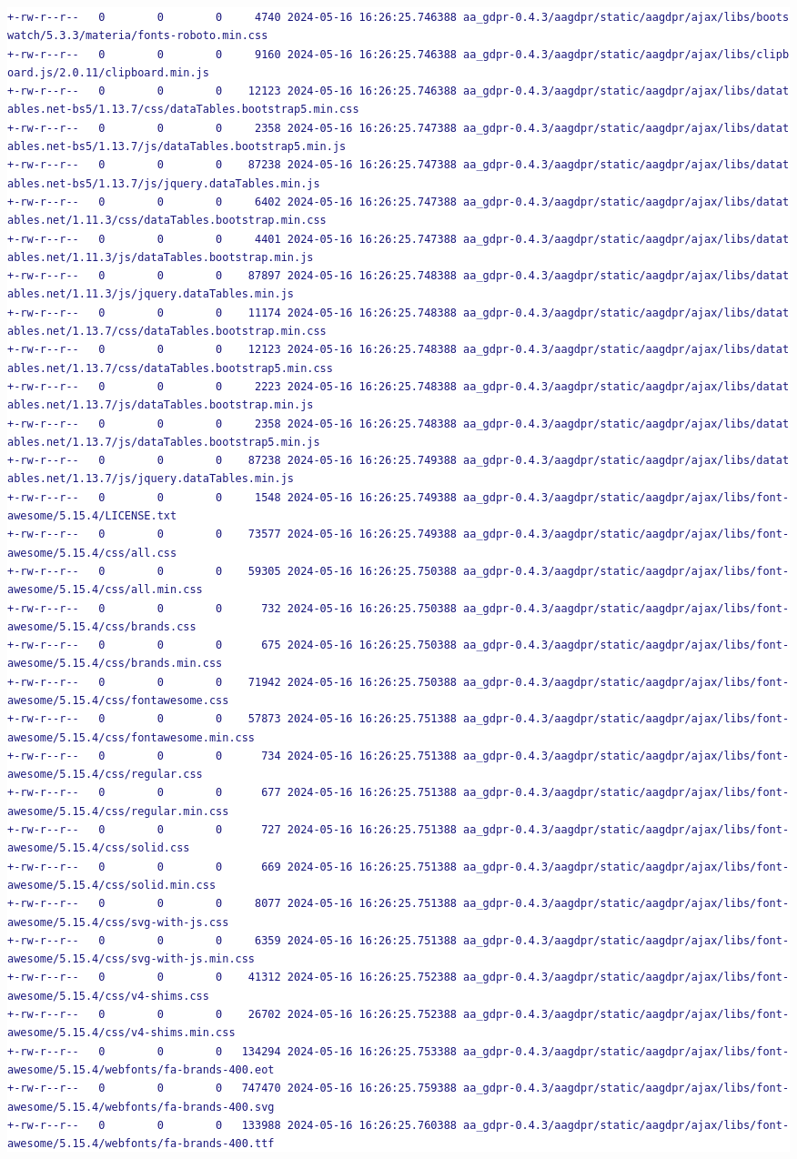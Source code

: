 ```diff
+-rw-r--r--   0        0        0     4740 2024-05-16 16:26:25.746388 aa_gdpr-0.4.3/aagdpr/static/aagdpr/ajax/libs/bootswatch/5.3.3/materia/fonts-roboto.min.css
+-rw-r--r--   0        0        0     9160 2024-05-16 16:26:25.746388 aa_gdpr-0.4.3/aagdpr/static/aagdpr/ajax/libs/clipboard.js/2.0.11/clipboard.min.js
+-rw-r--r--   0        0        0    12123 2024-05-16 16:26:25.746388 aa_gdpr-0.4.3/aagdpr/static/aagdpr/ajax/libs/datatables.net-bs5/1.13.7/css/dataTables.bootstrap5.min.css
+-rw-r--r--   0        0        0     2358 2024-05-16 16:26:25.747388 aa_gdpr-0.4.3/aagdpr/static/aagdpr/ajax/libs/datatables.net-bs5/1.13.7/js/dataTables.bootstrap5.min.js
+-rw-r--r--   0        0        0    87238 2024-05-16 16:26:25.747388 aa_gdpr-0.4.3/aagdpr/static/aagdpr/ajax/libs/datatables.net-bs5/1.13.7/js/jquery.dataTables.min.js
+-rw-r--r--   0        0        0     6402 2024-05-16 16:26:25.747388 aa_gdpr-0.4.3/aagdpr/static/aagdpr/ajax/libs/datatables.net/1.11.3/css/dataTables.bootstrap.min.css
+-rw-r--r--   0        0        0     4401 2024-05-16 16:26:25.747388 aa_gdpr-0.4.3/aagdpr/static/aagdpr/ajax/libs/datatables.net/1.11.3/js/dataTables.bootstrap.min.js
+-rw-r--r--   0        0        0    87897 2024-05-16 16:26:25.748388 aa_gdpr-0.4.3/aagdpr/static/aagdpr/ajax/libs/datatables.net/1.11.3/js/jquery.dataTables.min.js
+-rw-r--r--   0        0        0    11174 2024-05-16 16:26:25.748388 aa_gdpr-0.4.3/aagdpr/static/aagdpr/ajax/libs/datatables.net/1.13.7/css/dataTables.bootstrap.min.css
+-rw-r--r--   0        0        0    12123 2024-05-16 16:26:25.748388 aa_gdpr-0.4.3/aagdpr/static/aagdpr/ajax/libs/datatables.net/1.13.7/css/dataTables.bootstrap5.min.css
+-rw-r--r--   0        0        0     2223 2024-05-16 16:26:25.748388 aa_gdpr-0.4.3/aagdpr/static/aagdpr/ajax/libs/datatables.net/1.13.7/js/dataTables.bootstrap.min.js
+-rw-r--r--   0        0        0     2358 2024-05-16 16:26:25.748388 aa_gdpr-0.4.3/aagdpr/static/aagdpr/ajax/libs/datatables.net/1.13.7/js/dataTables.bootstrap5.min.js
+-rw-r--r--   0        0        0    87238 2024-05-16 16:26:25.749388 aa_gdpr-0.4.3/aagdpr/static/aagdpr/ajax/libs/datatables.net/1.13.7/js/jquery.dataTables.min.js
+-rw-r--r--   0        0        0     1548 2024-05-16 16:26:25.749388 aa_gdpr-0.4.3/aagdpr/static/aagdpr/ajax/libs/font-awesome/5.15.4/LICENSE.txt
+-rw-r--r--   0        0        0    73577 2024-05-16 16:26:25.749388 aa_gdpr-0.4.3/aagdpr/static/aagdpr/ajax/libs/font-awesome/5.15.4/css/all.css
+-rw-r--r--   0        0        0    59305 2024-05-16 16:26:25.750388 aa_gdpr-0.4.3/aagdpr/static/aagdpr/ajax/libs/font-awesome/5.15.4/css/all.min.css
+-rw-r--r--   0        0        0      732 2024-05-16 16:26:25.750388 aa_gdpr-0.4.3/aagdpr/static/aagdpr/ajax/libs/font-awesome/5.15.4/css/brands.css
+-rw-r--r--   0        0        0      675 2024-05-16 16:26:25.750388 aa_gdpr-0.4.3/aagdpr/static/aagdpr/ajax/libs/font-awesome/5.15.4/css/brands.min.css
+-rw-r--r--   0        0        0    71942 2024-05-16 16:26:25.750388 aa_gdpr-0.4.3/aagdpr/static/aagdpr/ajax/libs/font-awesome/5.15.4/css/fontawesome.css
+-rw-r--r--   0        0        0    57873 2024-05-16 16:26:25.751388 aa_gdpr-0.4.3/aagdpr/static/aagdpr/ajax/libs/font-awesome/5.15.4/css/fontawesome.min.css
+-rw-r--r--   0        0        0      734 2024-05-16 16:26:25.751388 aa_gdpr-0.4.3/aagdpr/static/aagdpr/ajax/libs/font-awesome/5.15.4/css/regular.css
+-rw-r--r--   0        0        0      677 2024-05-16 16:26:25.751388 aa_gdpr-0.4.3/aagdpr/static/aagdpr/ajax/libs/font-awesome/5.15.4/css/regular.min.css
+-rw-r--r--   0        0        0      727 2024-05-16 16:26:25.751388 aa_gdpr-0.4.3/aagdpr/static/aagdpr/ajax/libs/font-awesome/5.15.4/css/solid.css
+-rw-r--r--   0        0        0      669 2024-05-16 16:26:25.751388 aa_gdpr-0.4.3/aagdpr/static/aagdpr/ajax/libs/font-awesome/5.15.4/css/solid.min.css
+-rw-r--r--   0        0        0     8077 2024-05-16 16:26:25.751388 aa_gdpr-0.4.3/aagdpr/static/aagdpr/ajax/libs/font-awesome/5.15.4/css/svg-with-js.css
+-rw-r--r--   0        0        0     6359 2024-05-16 16:26:25.751388 aa_gdpr-0.4.3/aagdpr/static/aagdpr/ajax/libs/font-awesome/5.15.4/css/svg-with-js.min.css
+-rw-r--r--   0        0        0    41312 2024-05-16 16:26:25.752388 aa_gdpr-0.4.3/aagdpr/static/aagdpr/ajax/libs/font-awesome/5.15.4/css/v4-shims.css
+-rw-r--r--   0        0        0    26702 2024-05-16 16:26:25.752388 aa_gdpr-0.4.3/aagdpr/static/aagdpr/ajax/libs/font-awesome/5.15.4/css/v4-shims.min.css
+-rw-r--r--   0        0        0   134294 2024-05-16 16:26:25.753388 aa_gdpr-0.4.3/aagdpr/static/aagdpr/ajax/libs/font-awesome/5.15.4/webfonts/fa-brands-400.eot
+-rw-r--r--   0        0        0   747470 2024-05-16 16:26:25.759388 aa_gdpr-0.4.3/aagdpr/static/aagdpr/ajax/libs/font-awesome/5.15.4/webfonts/fa-brands-400.svg
+-rw-r--r--   0        0        0   133988 2024-05-16 16:26:25.760388 aa_gdpr-0.4.3/aagdpr/static/aagdpr/ajax/libs/font-awesome/5.15.4/webfonts/fa-brands-400.ttf
```